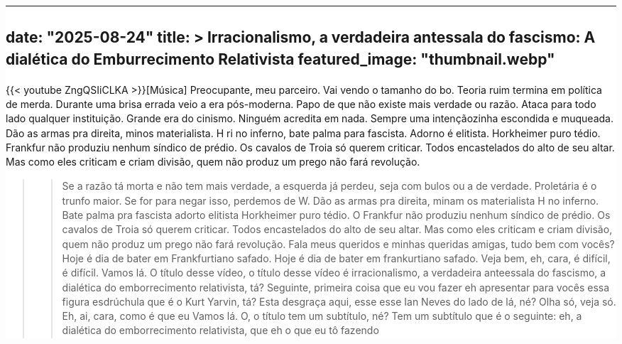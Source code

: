 
---
date: "2025-08-24"
title: > 
    Irracionalismo, a verdadeira antessala do fascismo: A dialética do Emburrecimento Relativista
featured_image: "thumbnail.webp"
---
{{< youtube ZngQSIiCLKA >}}[Música]
Preocupante, meu parceiro. Vai vendo o
tamanho do bo. Teoria ruim termina em
política de merda. Durante uma brisa
errada veio a era pós-moderna. Papo de
que não existe mais verdade ou razão.
Ataca para todo lado qualquer
instituição. Grande era do cinismo.
Ninguém acredita em nada. Sempre uma
intençãozinha escondida e muqueada. Dão
as armas pra direita, minos
materialista. H ri no inferno, bate
palma para fascista. Adorno é elitista.
Horkheimer puro tédio. Frankfur não
produziu nenhum síndico de prédio. Os
cavalos de Troia só querem criticar.
Todos encastelados do alto de seu altar.
Mas como eles criticam e criam divisão,
quem não produz um prego não fará
revolução.
>> Se a razão tá morta e não tem mais
verdade, a esquerda já perdeu, seja com
bulos ou a de verdade. Proletária é o
trunfo maior. Se for para negar isso,
perdemos de W. Dão as armas pra direita,
minam os materialista H no inferno. Bate
palma pra fascista adorto elitista
Horkheimer puro tédio. O Frankfur não
produziu nenhum síndico de prédio. Os
cavalos de Troia só querem criticar.
Todos encastelados do alto de seu altar.
Mas como eles criticam e criam divisão,
quem não produz um prego não fará
revolução.
Fala meus queridos e minhas queridas
amigas, tudo bem com vocês? Hoje é dia
de bater em Frankfurtiano safado.
Hoje é dia de bater em frankurtiano
safado. Veja bem, eh, cara, é difícil, é
difícil.
Vamos lá. O título desse vídeo, o título
desse vídeo é irracionalismo, a
verdadeira anteessala do fascismo, a
dialética do emborrecimento
relativista, tá? Seguinte, primeira
coisa que eu vou fazer eh apresentar
para vocês essa figura esdrúchula que é
o Kurt
Yarvin, tá? Esta desgraça aqui, esse
esse
Ian Neves do lado de lá, né? Olha
só, veja só.
Eh, ai, cara, como é que eu Vamos lá. O,
o título tem um subtítulo, né? Tem um
subtítulo que é o seguinte: eh,
a dialética do emborrecimento
relativista, que eh o que eu tô fazendo